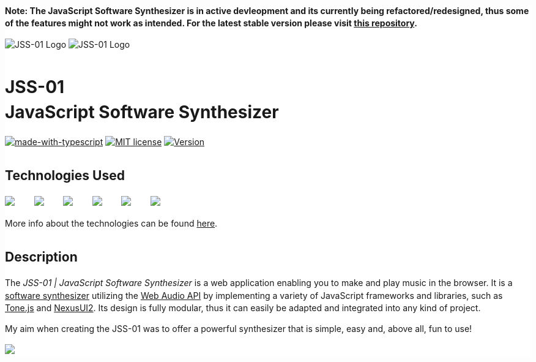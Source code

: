 **Note: The JavaScript Software Synthesizer is in active devleopment and its currently being refactored/redesigned, thus some of the features might not work as intended. For the latest stable version please visit [this repository](https://github.com/michaelkolesidis/javascript-software-synthesizer-classic).**

![JSS-01 Logo](./public/assets/logo/logo_256_white.png#gh-dark-mode-only)
![JSS-01 Logo](./public/assets/logo/logo_256.png#gh-light-mode-only)

<h1>JSS-01<br>JavaScript Software Synthesizer</h1>

[![made-with-typescript](https://img.shields.io/badge/Made%20with-TypeScript-01004c.svg)](https://developer.mozilla.org/en-US/docs/Web/JavaScript)
[![MIT license](https://img.shields.io/badge/License-AGPLv3-01004c.svg)](https://www.gnu.org/licenses/agpl-3.0.html)
[![Version](https://img.shields.io/badge/version-2.0.3-01004c.svg)](https://shields.io/)

## Technologies Used

<a href="https://tonejs.github.io/"><img src="https://github.com/michaelkolesidis/tech-icons/blob/main/icons/tonejs/tonejs-original.png" height="50px" /></a>
&nbsp;&nbsp;&nbsp;&nbsp;&nbsp;&nbsp;
<a href="https://webmidijs.org/"><img src="https://webmidijs.org/img/webmidijs-logo-dark.svg" height="50px" /></a>
&nbsp;&nbsp;&nbsp;&nbsp;&nbsp;&nbsp;
<a href="https://www.typescriptlang.org/"><img src="https://github.com/michaelkolesidis/tech-icons/blob/main/icons/typescript/typescript-original.svg" height="50px" /></a>
&nbsp;&nbsp;&nbsp;&nbsp;&nbsp;&nbsp;
<a href="https://sass-lang.com/"><img src="https://github.com/michaelkolesidis/tech-icons/blob/main/icons/sass/sass-original.svg" height="50px" /></a>
&nbsp;&nbsp;&nbsp;&nbsp;&nbsp;&nbsp;
<a href="https://www.yarnpkg.com/"><img src="https://github.com/michaelkolesidis/tech-icons/blob/main/icons/yarn/yarn-original.svg" height="50px" /></a>
&nbsp;&nbsp;&nbsp;&nbsp;&nbsp;&nbsp;
<a href="https://vitejs.dev/"><img src="https://vitejs.dev/logo.svg" height="50px" /></a>
&nbsp;&nbsp;&nbsp;&nbsp;&nbsp;&nbsp;

More info about the technologies can be found <a href="https://github.com/michaelkolesidis/javascript-software-synthesizer/blob/main/README.md#technologies-used-extended">here</a>.

## Description

The _JSS-01 | JavaScript Software Synthesizer_ is a web application enabling you to make and play music in the browser. It is a [software synthesizer](https://en.wikipedia.org/wiki/Software_synthesizer) utilizing the [Web Audio API](https://developer.mozilla.org/en-US/docs/Web/API/Web_Audio_API) by implementing a variety of JavaScript frameworks and libraries, such as [Tone.js](https://tonejs.github.io/) and [NexusUI2](https://github.com/michaelkolesidis/nexusui2). Its design is fully modular, thus it can easily be adapted and integrated into any kind of project.

My aim when creating the JSS-01 was to offer a powerful synthesizer that is simple, easy and, above all, fun to use!

<img width="900px" src="./screenshots/v.0.5.4-large.png">
